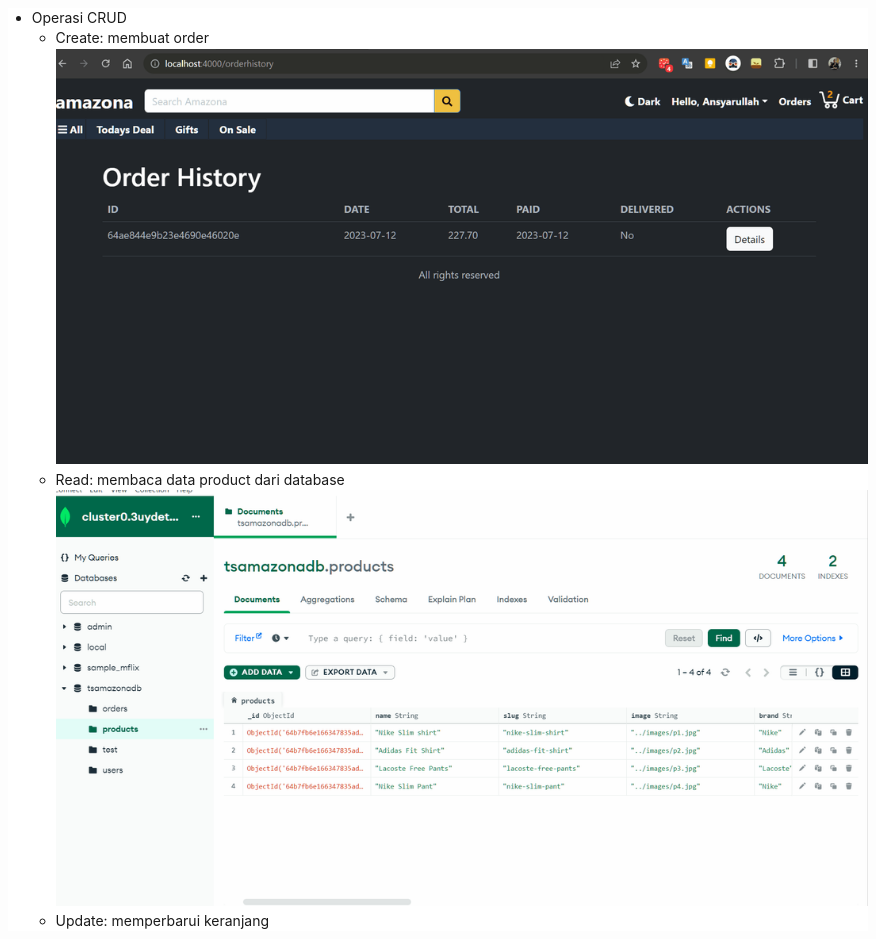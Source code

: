 - Operasi CRUD
  - Create: membuat order
  ![crud: create](/lessons/gif/create.gif)
  - Read: membaca data product dari database
  ![crud: read](/lessons/gif/read.gif)
  - Update: memperbarui keranjang